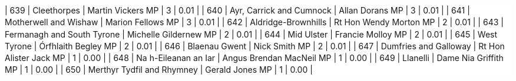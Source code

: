 | 639 | Cleethorpes | Martin Vickers MP | 3 | 0.01 |
| 640 | Ayr, Carrick and Cumnock | Allan Dorans MP | 3 | 0.01 |
| 641 | Motherwell and Wishaw | Marion Fellows MP | 3 | 0.01 |
| 642 | Aldridge-Brownhills | Rt Hon Wendy Morton MP | 2 | 0.01 |
| 643 | Fermanagh and South Tyrone | Michelle Gildernew MP | 2 | 0.01 |
| 644 | Mid Ulster | Francie Molloy MP | 2 | 0.01 |
| 645 | West Tyrone | Órfhlaith Begley MP | 2 | 0.01 |
| 646 | Blaenau Gwent | Nick Smith MP | 2 | 0.01 |
| 647 | Dumfries and Galloway | Rt Hon Alister Jack MP | 1 | 0.00 |
| 648 | Na h-Eileanan an Iar | Angus Brendan MacNeil MP | 1 | 0.00 |
| 649 | Llanelli | Dame Nia Griffith MP | 1 | 0.00 |
| 650 | Merthyr Tydfil and Rhymney | Gerald Jones MP | 1 | 0.00 |
